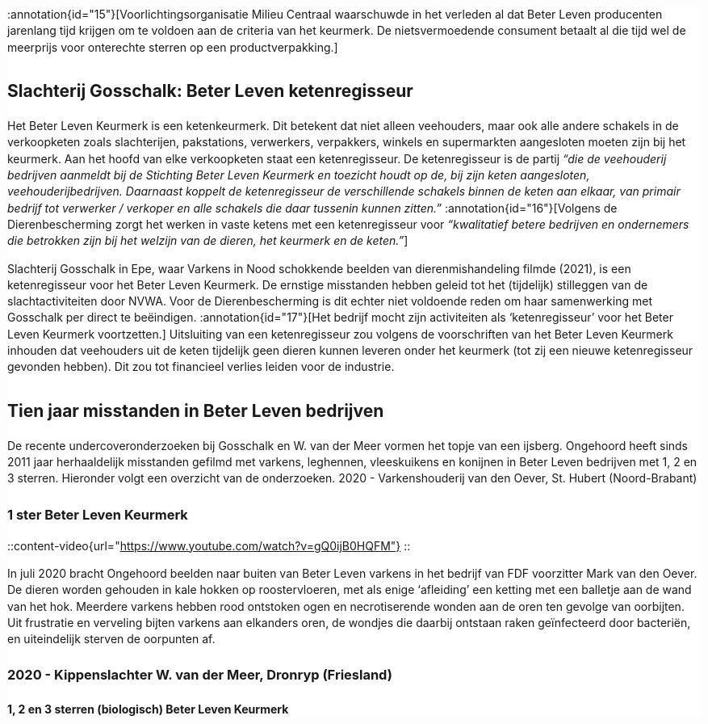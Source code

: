 :annotation{id="15"}[Voorlichtingsorganisatie Milieu Centraal waarschuwde in het verleden al dat Beter Leven producenten jarenlang tijd krijgen om te voldoen aan de criteria van het keurmerk. De nietsvermoedende consument betaalt al die tijd wel de meerprijs voor onterechte sterren op een productverpakking.]

## Slachterij Gosschalk: Beter Leven ketenregisseur

Het Beter Leven Keurmerk is een ketenkeurmerk. Dit betekent dat niet alleen veehouders, maar ook alle andere schakels in de verkoopketen zoals slachterijen, pakstations, verwerkers, verpakkers, winkels en supermarkten aangesloten moeten zijn bij het keurmerk. Aan het hoofd van elke verkoopketen staat een ketenregisseur. De ketenregisseur is de partij _“die de veehouderij bedrijven aanmeldt bij de Stichting Beter Leven Keurmerk en toezicht houdt op de, bij zijn keten aangesloten, veehouderijbedrijven. Daarnaast koppelt de ketenregisseur de verschillende schakels binnen de keten aan elkaar, van primair bedrijf tot verwerker / verkoper en alle schakels die daar tussenin kunnen zitten.”_ :annotation{id="16"}[Volgens de Dierenbescherming zorgt het werken in vaste ketens met een ketenregisseur voor _“kwalitatief betere bedrijven en ondernemers die betrokken zijn bij het welzijn van de dieren, het keurmerk en de keten.”_]

Slachterij Gosschalk in Epe, waar Varkens in Nood schokkende beelden van dierenmishandeling filmde (2021), is een ketenregisseur voor het Beter Leven Keurmerk. De ernstige misstanden hebben geleid tot het (tijdelijk) stilleggen van de slachtactiviteiten door NVWA. Voor de Dierenbescherming is dit echter niet voldoende reden om haar samenwerking met Gosschalk per direct te beëindigen. :annotation{id="17"}[Het bedrijf mocht zijn activiteiten als ‘ketenregisseur’ voor het Beter Leven Keurmerk voortzetten.] Uitsluiting van een ketenregisseur zou volgens de voorschriften van het Beter Leven Keurmerk inhouden dat veehouders uit de keten tijdelijk geen dieren kunnen leveren onder het keurmerk (tot zij een nieuwe ketenregisseur gevonden hebben). Dit zou tot financieel verlies leiden voor de industrie.

## Tien jaar misstanden in Beter Leven bedrijven

De recente undercoveronderzoeken bij Gosschalk en W. van der Meer vormen het topje van een ijsberg. Ongehoord heeft sinds 2011 jaar herhaaldelijk misstanden gefilmd met varkens, leghennen, vleeskuikens en konijnen in Beter Leven bedrijven met 1, 2 en 3 sterren. Hieronder volgt een overzicht van de onderzoeken.
2020 - Varkenshouderij van den Oever, St. Hubert (Noord-Brabant)

### 1 ster Beter Leven Keurmerk

::content-video{url="https://www.youtube.com/watch?v=gQ0ijB0HQFM"}
::

In juli 2020 bracht Ongehoord beelden naar buiten van Beter Leven varkens in het bedrijf van FDF voorzitter Mark van den Oever. De dieren worden gehouden in kale hokken op roostervloeren, met als enige ‘afleiding’ een ketting met een balletje aan de wand van het hok. Meerdere varkens hebben rood ontstoken ogen en necrotiserende wonden aan de oren ten gevolge van oorbijten. Uit frustratie en verveling bijten varkens aan elkanders oren, de wondjes die daarbij ontstaan raken geïnfecteerd door bacteriën, en uiteindelijk sterven de oorpunten af.

### 2020 - Kippenslachter W. van der Meer, Dronryp (Friesland)

#### 1, 2 en 3 sterren (biologisch) Beter Leven Keurmerk
